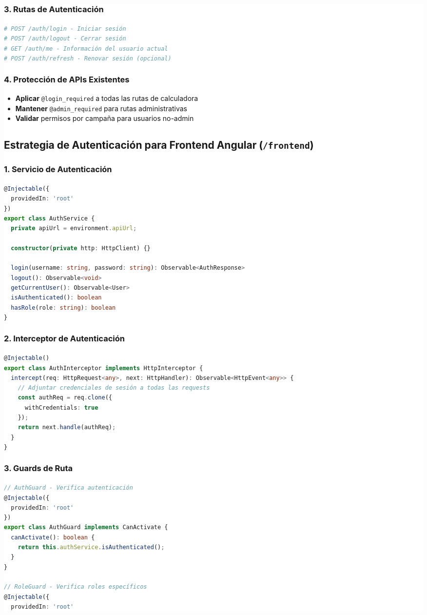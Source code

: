 ### 3. Rutas de Autenticación
```python
# POST /auth/login - Iniciar sesión
# POST /auth/logout - Cerrar sesión
# GET /auth/me - Información del usuario actual
# POST /auth/refresh - Renovar sesión (opcional)
```

### 4. Protección de APIs Existentes
- **Aplicar** `@login_required` a todas las rutas de calculadora
- **Mantener** `@admin_required` para rutas administrativas
- **Validar** permisos por campaña para usuarios no-admin

## Estrategia de Autenticación para Frontend Angular (`/frontend`)

### 1. Servicio de Autenticación
```typescript
@Injectable({
  providedIn: 'root'
})
export class AuthService {
  private apiUrl = environment.apiUrl;
  
  constructor(private http: HttpClient) {}
  
  login(username: string, password: string): Observable<AuthResponse>
  logout(): Observable<void>
  getCurrentUser(): Observable<User>
  isAuthenticated(): boolean
  hasRole(role: string): boolean
}
```

### 2. Interceptor de Autenticación
```typescript
@Injectable()
export class AuthInterceptor implements HttpInterceptor {
  intercept(req: HttpRequest<any>, next: HttpHandler): Observable<HttpEvent<any>> {
    // Adjuntar credenciales de sesión a todas las requests
    const authReq = req.clone({
      withCredentials: true
    });
    return next.handle(authReq);
  }
}
```

### 3. Guards de Ruta
```typescript
// AuthGuard - Verifica autenticación
@Injectable({
  providedIn: 'root'
})
export class AuthGuard implements CanActivate {
  canActivate(): boolean {
    return this.authService.isAuthenticated();
  }
}

// RoleGuard - Verifica roles específicos
@Injectable({
  providedIn: 'root'
```